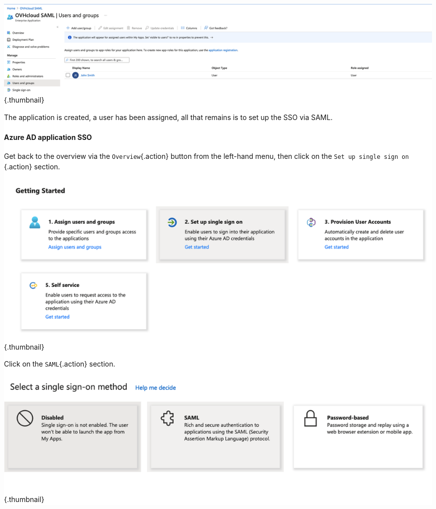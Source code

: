 ![Azure AD Application User Assignment step 2](images/azure_ad_application_user_assignment_2.png){.thumbnail}

The application is created, a user has been assigned, all that remains is to set up the SSO via SAML.

#### Azure AD application SSO

Get back to the overview via the `Overview`{.action} button from the left-hand menu, then click on the `Set up single sign on`{.action} section.

![Azure AD SSO step 1](images/azure_ad_sso_1.png){.thumbnail}

Click on the `SAML`{.action} section.

![Azure AD SSO step 2](images/azure_ad_sso_2.png){.thumbnail}
